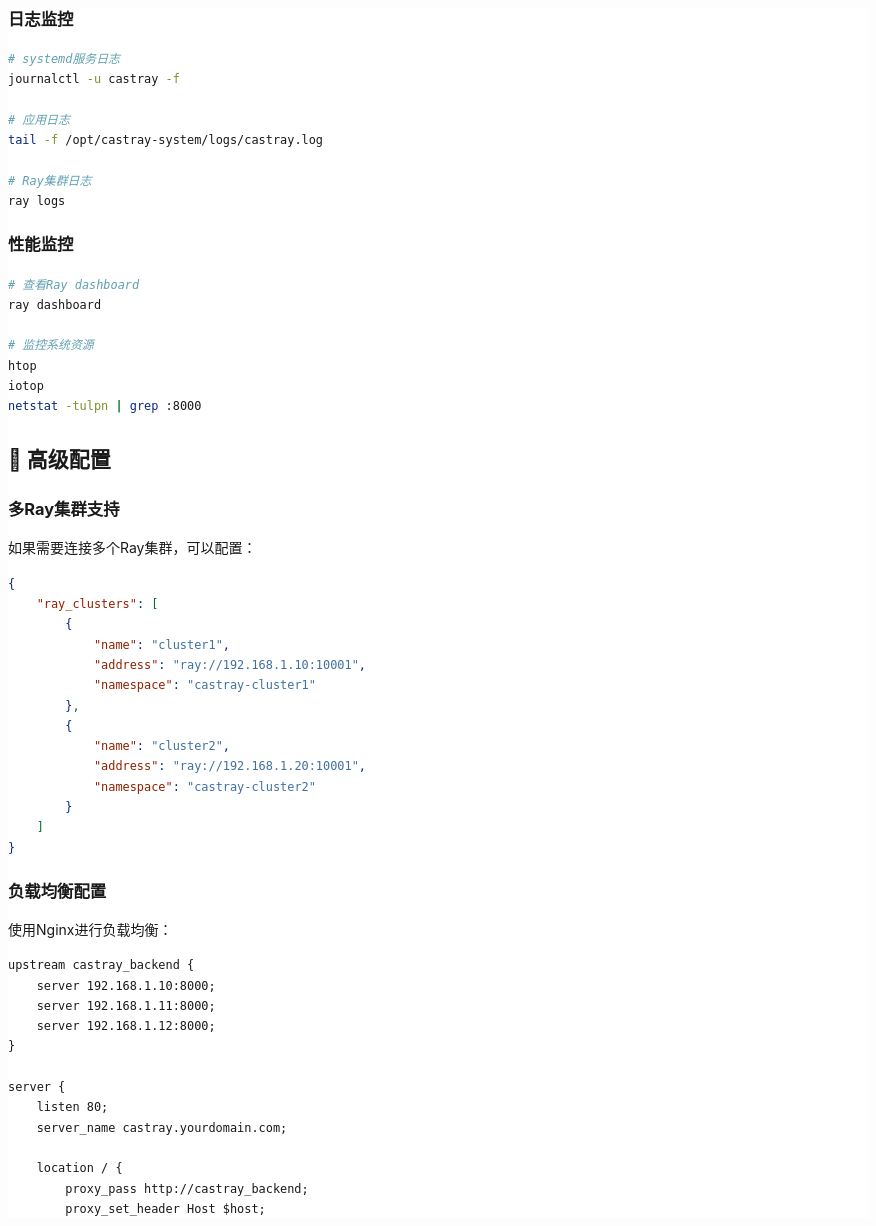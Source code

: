 ### 日志监控

```bash
# systemd服务日志
journalctl -u castray -f

# 应用日志
tail -f /opt/castray-system/logs/castray.log

# Ray集群日志
ray logs
```

### 性能监控

```bash
# 查看Ray dashboard
ray dashboard

# 监控系统资源
htop
iotop
netstat -tulpn | grep :8000
```

## 🔧 高级配置

### 多Ray集群支持

如果需要连接多个Ray集群，可以配置：

```json
{
    "ray_clusters": [
        {
            "name": "cluster1",
            "address": "ray://192.168.1.10:10001",
            "namespace": "castray-cluster1"
        },
        {
            "name": "cluster2",
            "address": "ray://192.168.1.20:10001", 
            "namespace": "castray-cluster2"
        }
    ]
}
```

### 负载均衡配置

使用Nginx进行负载均衡：

```nginx
upstream castray_backend {
    server 192.168.1.10:8000;
    server 192.168.1.11:8000;
    server 192.168.1.12:8000;
}

server {
    listen 80;
    server_name castray.yourdomain.com;
    
    location / {
        proxy_pass http://castray_backend;
        proxy_set_header Host $host;
```